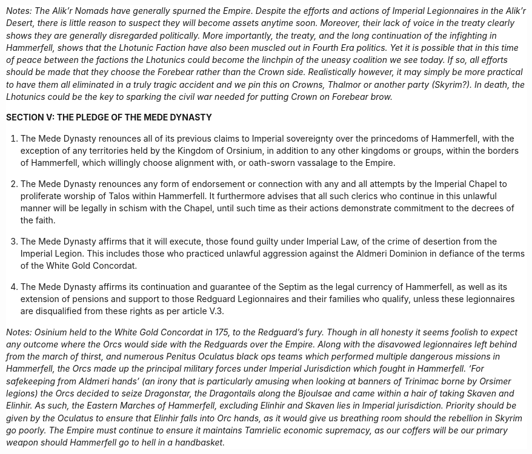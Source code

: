 *Notes: The Alik’r Nomads have generally spurned the Empire. Despite the efforts and actions of Imperial Legionnaires in the Alik’r Desert, there is little reason to suspect they will become assets anytime soon. Moreover, their lack of voice in the treaty clearly shows they are generally disregarded politically.*
*More importantly, the treaty, and the long continuation of the infighting in Hammerfell, shows that the Lhotunic Faction have also been muscled out in Fourth Era politics. Yet it is possible that in this time of peace between the factions the Lhotunics could become the linchpin of the uneasy coalition we see today. If so, all efforts should be made that they choose the Forebear rather than the Crown side. Realistically however, it may simply be more practical to have them all eliminated in a truly tragic accident and we pin this on Crowns, Thalmor or another party (Skyrim?). In death, the Lhotunics could be the key to sparking the civil war needed for putting Crown on Forebear brow.*

**SECTION V: THE PLEDGE OF THE MEDE DYNASTY**

1) The Mede Dynasty renounces all of its previous claims to Imperial sovereignty over the princedoms of Hammerfell, with the exception of any territories held by the Kingdom of Orsinium, in addition to any other kingdoms or groups, within the borders of Hammerfell, which willingly choose alignment with, or oath-sworn vassalage to the Empire.

2) The Mede Dynasty renounces any form of endorsement or connection with any and all attempts by the Imperial Chapel to proliferate worship of Talos within Hammerfell. It furthermore advises that all such clerics who continue in this unlawful manner will be legally in schism with the Chapel, until such time as their actions demonstrate commitment to the decrees of the faith.

3) The Mede Dynasty affirms that it will execute, those found guilty under Imperial Law, of the crime of desertion from the Imperial Legion. This includes those who practiced unlawful aggression against the Aldmeri Dominion in defiance of the terms of the White Gold Concordat.

4) The Mede Dynasty affirms its continuation and guarantee of the Septim as the legal currency of Hammerfell, as well as its extension of pensions and support to those Redguard Legionnaires and their families who qualify, unless these legionnaires are disqualified from these rights as per article V.3.

*Notes: Osinium held to the White Gold Concordat in 175, to the Redguard’s fury. Though in all honesty it seems foolish to expect any outcome where the Orcs would side with the Redguards over the Empire. Along with the disavowed legionnaires left behind from the march of thirst, and numerous Penitus Oculatus black ops teams which performed multiple dangerous missions in Hammerfell, the Orcs made up the principal military forces under Imperial Jurisdiction which fought in Hammerfell. ‘For safekeeping from Aldmeri hands’ (an irony that is particularly amusing when looking at banners of Trinimac borne by Orsimer legions) the Orcs decided to seize Dragonstar, the Dragontails along the Bjoulsae and came within a hair of taking Skaven and Elinhir. As such, the Eastern Marches of Hammerfell, excluding Elinhir and Skaven lies in Imperial jurisdiction. Priority should be given by the Oculatus to ensure that Elinhir falls into Orc hands, as it would give us breathing room should the rebellion in Skyrim go poorly. The Empire must continue to ensure it maintains Tamrielic economic supremacy, as our coffers will be our primary weapon should Hammerfell go to hell in a handbasket.*

